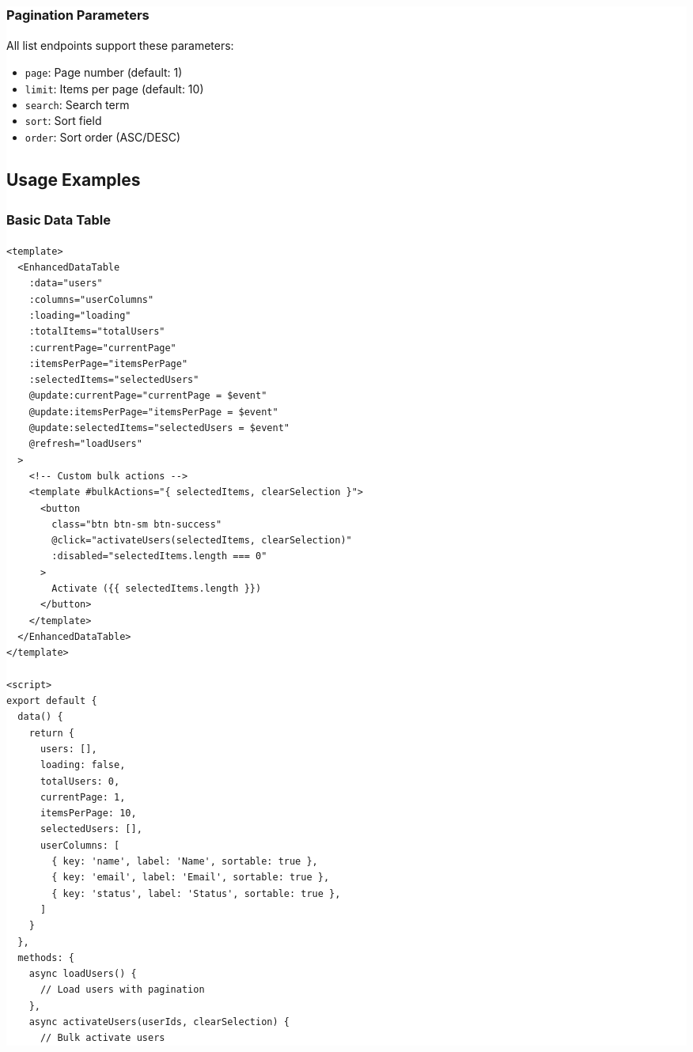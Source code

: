 ### Pagination Parameters
All list endpoints support these parameters:
- `page`: Page number (default: 1)
- `limit`: Items per page (default: 10)
- `search`: Search term
- `sort`: Sort field
- `order`: Sort order (ASC/DESC)

## Usage Examples

### Basic Data Table
```vue
<template>
  <EnhancedDataTable
    :data="users"
    :columns="userColumns"
    :loading="loading"
    :totalItems="totalUsers"
    :currentPage="currentPage"
    :itemsPerPage="itemsPerPage"
    :selectedItems="selectedUsers"
    @update:currentPage="currentPage = $event"
    @update:itemsPerPage="itemsPerPage = $event"
    @update:selectedItems="selectedUsers = $event"
    @refresh="loadUsers"
  >
    <!-- Custom bulk actions -->
    <template #bulkActions="{ selectedItems, clearSelection }">
      <button 
        class="btn btn-sm btn-success"
        @click="activateUsers(selectedItems, clearSelection)"
        :disabled="selectedItems.length === 0"
      >
        Activate ({{ selectedItems.length }})
      </button>
    </template>
  </EnhancedDataTable>
</template>

<script>
export default {
  data() {
    return {
      users: [],
      loading: false,
      totalUsers: 0,
      currentPage: 1,
      itemsPerPage: 10,
      selectedUsers: [],
      userColumns: [
        { key: 'name', label: 'Name', sortable: true },
        { key: 'email', label: 'Email', sortable: true },
        { key: 'status', label: 'Status', sortable: true },
      ]
    }
  },
  methods: {
    async loadUsers() {
      // Load users with pagination
    },
    async activateUsers(userIds, clearSelection) {
      // Bulk activate users
```
